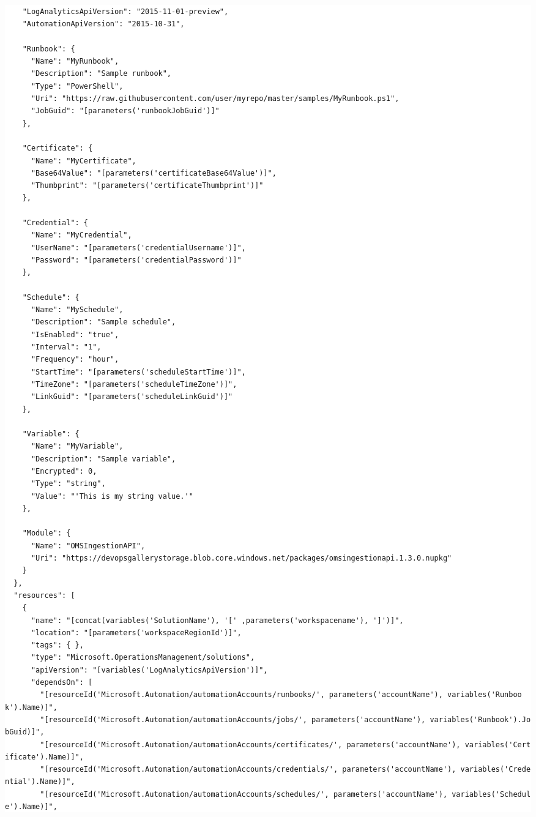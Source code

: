         "LogAnalyticsApiVersion": "2015-11-01-preview",
        "AutomationApiVersion": "2015-10-31",
    
        "Runbook": {
          "Name": "MyRunbook",
          "Description": "Sample runbook",
          "Type": "PowerShell",
          "Uri": "https://raw.githubusercontent.com/user/myrepo/master/samples/MyRunbook.ps1",
          "JobGuid": "[parameters('runbookJobGuid')]"
        },
    
        "Certificate": {
          "Name": "MyCertificate",
          "Base64Value": "[parameters('certificateBase64Value')]",
          "Thumbprint": "[parameters('certificateThumbprint')]"
        },
    
        "Credential": {
          "Name": "MyCredential",
          "UserName": "[parameters('credentialUsername')]",
          "Password": "[parameters('credentialPassword')]"
        },
    
        "Schedule": {
          "Name": "MySchedule",
          "Description": "Sample schedule",
          "IsEnabled": "true",
          "Interval": "1",
          "Frequency": "hour",
          "StartTime": "[parameters('scheduleStartTime')]",
          "TimeZone": "[parameters('scheduleTimeZone')]",
          "LinkGuid": "[parameters('scheduleLinkGuid')]"
        },
    
        "Variable": {
          "Name": "MyVariable",
          "Description": "Sample variable",
          "Encrypted": 0,
          "Type": "string",
          "Value": "'This is my string value.'"
        },
    
        "Module": {
          "Name": "OMSIngestionAPI",
          "Uri": "https://devopsgallerystorage.blob.core.windows.net/packages/omsingestionapi.1.3.0.nupkg"
        }
      },
      "resources": [
        {
          "name": "[concat(variables('SolutionName'), '[' ,parameters('workspacename'), ']')]",
          "location": "[parameters('workspaceRegionId')]",
          "tags": { },
          "type": "Microsoft.OperationsManagement/solutions",
          "apiVersion": "[variables('LogAnalyticsApiVersion')]",
          "dependsOn": [
            "[resourceId('Microsoft.Automation/automationAccounts/runbooks/', parameters('accountName'), variables('Runbook').Name)]",
            "[resourceId('Microsoft.Automation/automationAccounts/jobs/', parameters('accountName'), variables('Runbook').JobGuid)]",
            "[resourceId('Microsoft.Automation/automationAccounts/certificates/', parameters('accountName'), variables('Certificate').Name)]",
            "[resourceId('Microsoft.Automation/automationAccounts/credentials/', parameters('accountName'), variables('Credential').Name)]",
            "[resourceId('Microsoft.Automation/automationAccounts/schedules/', parameters('accountName'), variables('Schedule').Name)]",